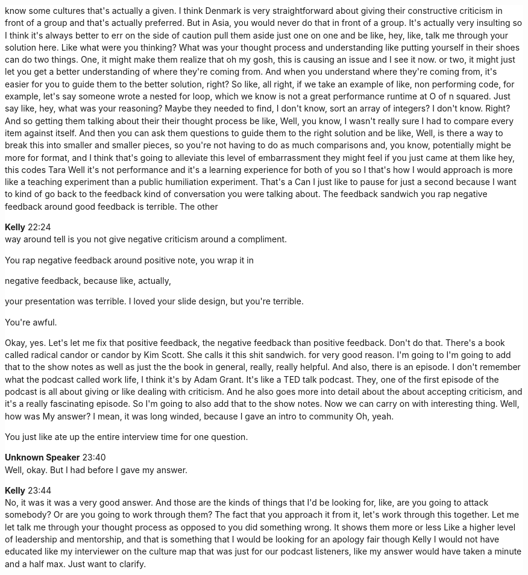 know some cultures that's actually a given. I think Denmark is very straightforward about giving their constructive criticism in front of a group and that's actually preferred. But in Asia, you would never do that in front of a group. It's actually very insulting so I think it's always better to err on the side of caution pull them aside just one on one and be like, hey, like, talk me through your solution here. Like what were you thinking? What was your thought process and understanding like putting yourself in their shoes can do two things. One, it might make them realize that oh my gosh, this is causing an issue and I see it now. or two, it might just let you get a better understanding of where they're coming from. And when you understand where they're coming from, it's easier for you to guide them to the better solution, right? So like, all right, if we take an example of like, non performing code, for example, let's say someone wrote a nested for loop, which we know is not a great performance runtime at O of n squared. Just say like, hey, what was your reasoning? Maybe they needed to find, I don't know, sort an array of integers? I don't know. Right? And so getting them talking about their their thought process be like, Well, you know, I wasn't really sure I had to compare every item against itself. And then you can ask them questions to guide them to the right solution and be like, Well, is there a way to break this into smaller and smaller pieces, so you're not having to do as much comparisons and, you know, potentially might be more for format, and I think that's going to alleviate this level of embarrassment they might feel if you just came at them like hey, this codes Tara Well it's not performance and it's a learning experience for both of you so I that's how I would approach is more like a teaching experiment than a public humiliation experiment. That's a Can I just like to pause for just a second because I want to kind of go back to the feedback kind of conversation you were talking about. The feedback sandwich you rap negative feedback around good feedback is terrible. The other

**Kelly**  22:24  
way around tell is you not give negative criticism around a compliment.

You rap negative feedback around positive note, you wrap it in

negative feedback, because like, actually,

your presentation was terrible. I loved your slide design, but you're terrible.

You're awful.

Okay, yes. Let's let me fix that positive feedback, the negative feedback than positive feedback. Don't do that. There's a book called radical candor or candor by Kim Scott. She calls it this shit sandwich. for very good reason. I'm going to I'm going to add that to the show notes as well as just the the book in general, really, really helpful. And also, there is an episode. I don't remember what the podcast called work life, I think it's by Adam Grant. It's like a TED talk podcast. They, one of the first episode of the podcast is all about giving or like dealing with criticism. And he also goes more into detail about the about accepting criticism, and it's a really fascinating episode. So I'm going to also add that to the show notes. Now we can carry on with interesting thing. Well, how was My answer? I mean, it was long winded, because I gave an intro to community Oh, yeah.

You just like ate up the entire interview time for one question.

**Unknown Speaker**  23:40  
Well, okay. But I had before I gave my answer.

**Kelly**  23:44  
No, it was it was a very good answer. And those are the kinds of things that I'd be looking for, like, are you going to attack somebody? Or are you going to work through them? The fact that you approach it from it, let's work through this together. Let me let talk me through your thought process as opposed to you did something wrong. It shows them more or less Like a higher level of leadership and mentorship, and that is something that I would be looking for an apology fair though Kelly I would not have educated like my interviewer on the culture map that was just for our podcast listeners, like my answer would have taken a minute and a half max. Just want to clarify.
